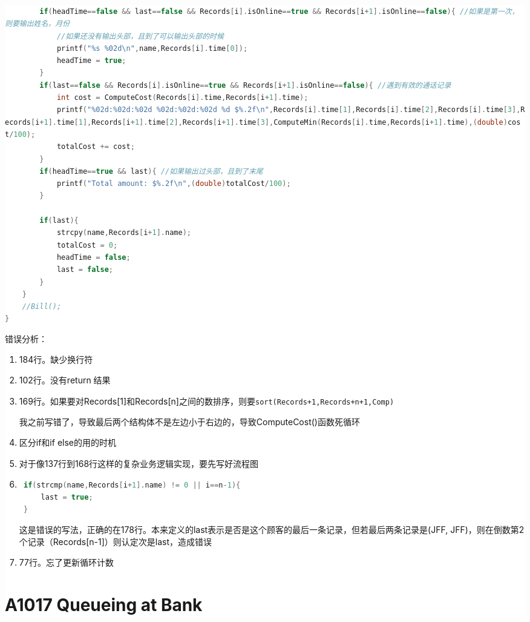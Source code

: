 ```cpp
        if(headTime==false && last==false && Records[i].isOnline==true && Records[i+1].isOnline==false){ //如果是第一次，则要输出姓名，月份
            //如果还没有输出头部，且到了可以输出头部的时候
            printf("%s %02d\n",name,Records[i].time[0]);
            headTime = true;
        }
        if(last==false && Records[i].isOnline==true && Records[i+1].isOnline==false){ //遇到有效的通话记录
            int cost = ComputeCost(Records[i].time,Records[i+1].time);
            printf("%02d:%02d:%02d %02d:%02d:%02d %d $%.2f\n",Records[i].time[1],Records[i].time[2],Records[i].time[3],Records[i+1].time[1],Records[i+1].time[2],Records[i+1].time[3],ComputeMin(Records[i].time,Records[i+1].time),(double)cost/100);     
        	totalCost += cost;
        }
        if(headTime==true && last){ //如果输出过头部，且到了末尾
            printf("Total amount: $%.2f\n",(double)totalCost/100);
        }
        
        if(last){
            strcpy(name,Records[i+1].name);
            totalCost = 0;
            headTime = false;
            last = false;
        }
    }
    //Bill();
}
```

错误分析：

1. 184行。缺少换行符

2. 102行。没有return 结果

3. 169行。如果要对Records[1]和Records[n]之间的数排序，则要``sort(Records+1,Records+n+1,Comp)`` 

    我之前写错了，导致最后两个结构体不是左边小于右边的，导致ComputeCost()函数死循环

4. 区分if和if else的用的时机

5. 对于像137行到168行这样的复杂业务逻辑实现，要先写好流程图

6. ```cpp
    if(strcmp(name,Records[i+1].name) != 0 || i==n-1){
        last = true;
    }
    ```

    这是错误的写法，正确的在178行。本来定义的last表示是否是这个顾客的最后一条记录，但若最后两条记录是(JFF, JFF)，则在倒数第2个记录（Records[n-1]）则认定次是last，造成错误
    
7. 77行。忘了更新循环计数

# A1017 Queueing at Bank
